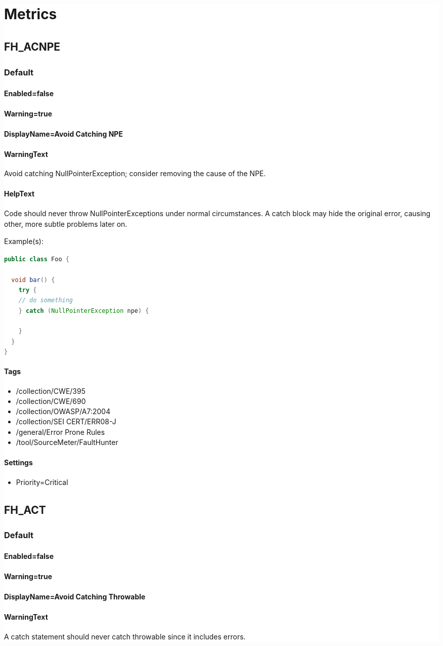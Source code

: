# Metrics
## FH_ACNPE
### Default
#### Enabled=false
#### Warning=true
#### DisplayName=Avoid Catching NPE
#### WarningText
  Avoid catching NullPointerException; consider removing the cause of the NPE.

#### HelpText
  Code should never throw NullPointerExceptions under normal circumstances. A catch block may hide the original error, causing other, more subtle problems later on.

  Example(s):

  ``` java
  public class Foo {

    void bar() {
      try {
      // do something
      } catch (NullPointerException npe) {
      
      }
    }
  }
  ```

#### Tags
- /collection/CWE/395
- /collection/CWE/690
- /collection/OWASP/A7:2004
- /collection/SEI CERT/ERR08-J
- /general/Error Prone Rules
- /tool/SourceMeter/FaultHunter

#### Settings
- Priority=Critical


## FH_ACT
### Default
#### Enabled=false
#### Warning=true
#### DisplayName=Avoid Catching Throwable
#### WarningText
  A catch statement should never catch throwable since it includes errors.
